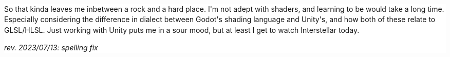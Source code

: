 So that kinda leaves me inbetween a rock and a hard place. I'm not adept with shaders, and learning to be would take a long time. Especially considering the difference in dialect between Godot's shading language and Unity's, and how both of these relate to GLSL/HLSL. Just working with Unity puts me in a sour mood, but at least I get to watch Interstellar today.

*rev. 2023/07/13: spelling fix*